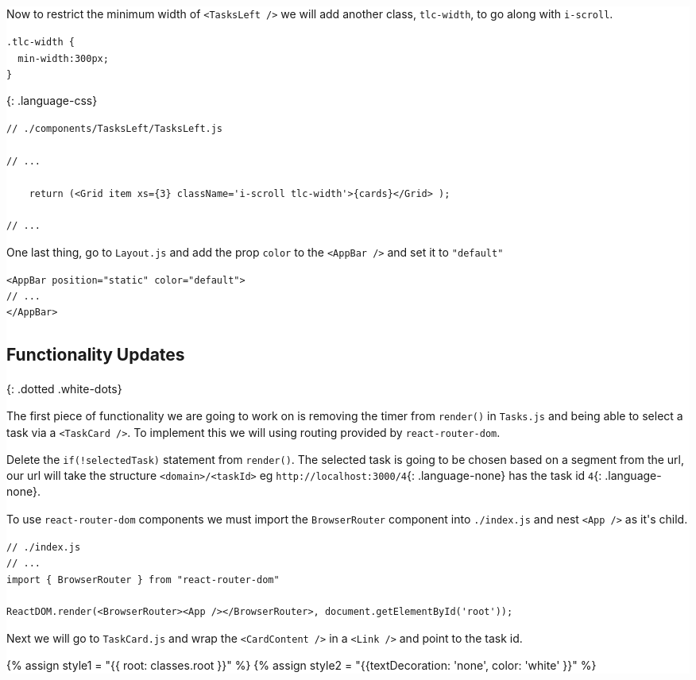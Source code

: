 Now to restrict the minimum width of `<TasksLeft />` we will add another class, `tlc-width`, to go along with `i-scroll`.

~~~
.tlc-width {
  min-width:300px;
}
~~~
{: .language-css}

~~~
// ./components/TasksLeft/TasksLeft.js

// ...

    return (<Grid item xs={3} className='i-scroll tlc-width'>{cards}</Grid> );

// ... 
~~~

One last thing, go to `Layout.js` and add the prop `color` to the `<AppBar />` and set it to `"default"`

~~~
<AppBar position="static" color="default">
// ...
</AppBar>
~~~


## Functionality Updates
{: .dotted .white-dots}

The first piece of functionality we are going to work on is removing the timer from `render()` in `Tasks.js` and being able to select a task via a `<TaskCard />`. To implement this we will using routing provided by `react-router-dom`.

Delete the `if(!selectedTask)` statement from `render()`. The selected task is going to be chosen based on a segment from the url, our url will take the structure `<domain>/<taskId>` eg `http://localhost:3000/4`{: .language-none} has the task id `4`{: .language-none}.

To use `react-router-dom` components we must import the `BrowserRouter` component into `./index.js`  and nest `<App />` as it's child.

~~~
// ./index.js
// ... 
import { BrowserRouter } from "react-router-dom"

ReactDOM.render(<BrowserRouter><App /></BrowserRouter>, document.getElementById('root'));
~~~

Next we will go to `TaskCard.js` and wrap the `<CardContent />` in a `<Link />` and point to the task id.

{% assign style1 = "{{ root: classes.root }}" %}
{% assign style2 = "{{textDecoration: 'none', color: 'white' }}" %}
